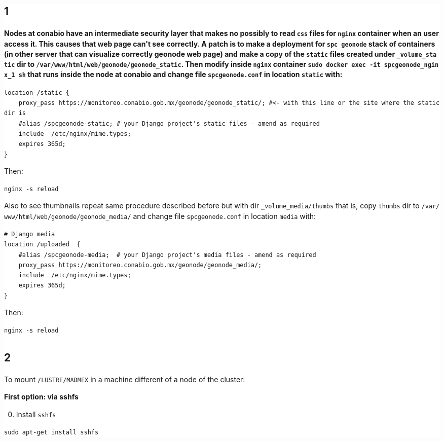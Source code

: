 ## 1

**Nodes at conabio have an intermediate security layer that makes no possibly to read `css` files for `nginx` container when an user access it. This causes that web page can't see correctly. A patch is to make a deployment for `spc geonode` stack of containers (in other server that can visualize correctly geonode web page) and make a copy of the `static` files created under `_volume_static` dir to `/var/www/html/web/geonode/geonode_static`. Then modify inside `nginx` container `sudo docker exec -it spcgeonode_nginx_1 sh` that runs inside the node at conabio and change file `spcgeonode.conf` in location `static` with:**



```
location /static {
    proxy_pass https://monitoreo.conabio.gob.mx/geonode/geonode_static/; #<- with this line or the site where the static dir is 
    #alias /spcgeonode-static; # your Django project's static files - amend as required
    include  /etc/nginx/mime.types;
    expires 365d;
}
```


Then:

```
nginx -s reload
```

Also to see thumbnails repeat same procedure described before but with dir `_volume_media/thumbs` that is, copy `thumbs` dir to `/var/www/html/web/geonode/geonode_media/` and change file `spcgeonode.conf` in location `media` with:

```
# Django media
location /uploaded  {
    #alias /spcgeonode-media;  # your Django project's media files - amend as required
    proxy_pass https://monitoreo.conabio.gob.mx/geonode/geonode_media/;
    include  /etc/nginx/mime.types;
    expires 365d;
}
```

Then:

```
nginx -s reload
```

## 2

To mount `/LUSTRE/MADMEX` in a machine different of a node of the cluster:

**First option: via sshfs**

0. Install `sshfs`

```
sudo apt-get install sshfs
```
